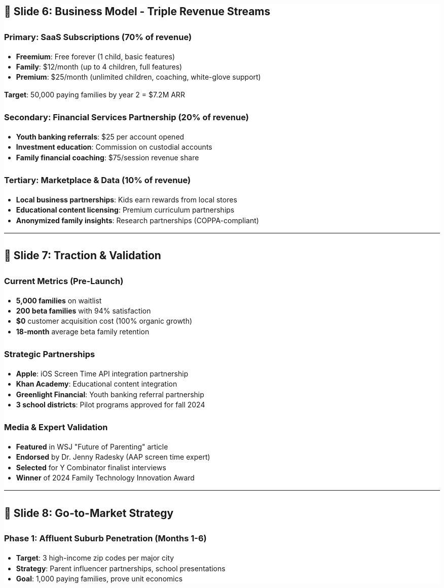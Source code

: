 
## 💼 Slide 6: Business Model - Triple Revenue Streams

### Primary: SaaS Subscriptions (70% of revenue)
- **Freemium**: Free forever (1 child, basic features)
- **Family**: $12/month (up to 4 children, full features)
- **Premium**: $25/month (unlimited children, coaching, white-glove support)

**Target**: 50,000 paying families by year 2 = $7.2M ARR

### Secondary: Financial Services Partnership (20% of revenue)
- **Youth banking referrals**: $25 per account opened
- **Investment education**: Commission on custodial accounts
- **Family financial coaching**: $75/session revenue share

### Tertiary: Marketplace & Data (10% of revenue)
- **Local business partnerships**: Kids earn rewards from local stores
- **Educational content licensing**: Premium curriculum partnerships
- **Anonymized family insights**: Research partnerships (COPPA-compliant)

---

## 🚀 Slide 7: Traction & Validation

### Current Metrics (Pre-Launch)
- **5,000 families** on waitlist
- **200 beta families** with 94% satisfaction
- **$0** customer acquisition cost (100% organic growth)
- **18-month** average beta family retention

### Strategic Partnerships
- **Apple**: iOS Screen Time API integration partnership
- **Khan Academy**: Educational content integration
- **Greenlight Financial**: Youth banking referral partnership
- **3 school districts**: Pilot programs approved for fall 2024

### Media & Expert Validation
- **Featured** in WSJ "Future of Parenting" article
- **Endorsed** by Dr. Jenny Radesky (AAP screen time expert)
- **Selected** for Y Combinator finalist interviews
- **Winner** of 2024 Family Technology Innovation Award

---

## 🎯 Slide 8: Go-to-Market Strategy

### Phase 1: Affluent Suburb Penetration (Months 1-6)
- **Target**: 3 high-income zip codes per major city
- **Strategy**: Parent influencer partnerships, school presentations
- **Goal**: 1,000 paying families, prove unit economics
